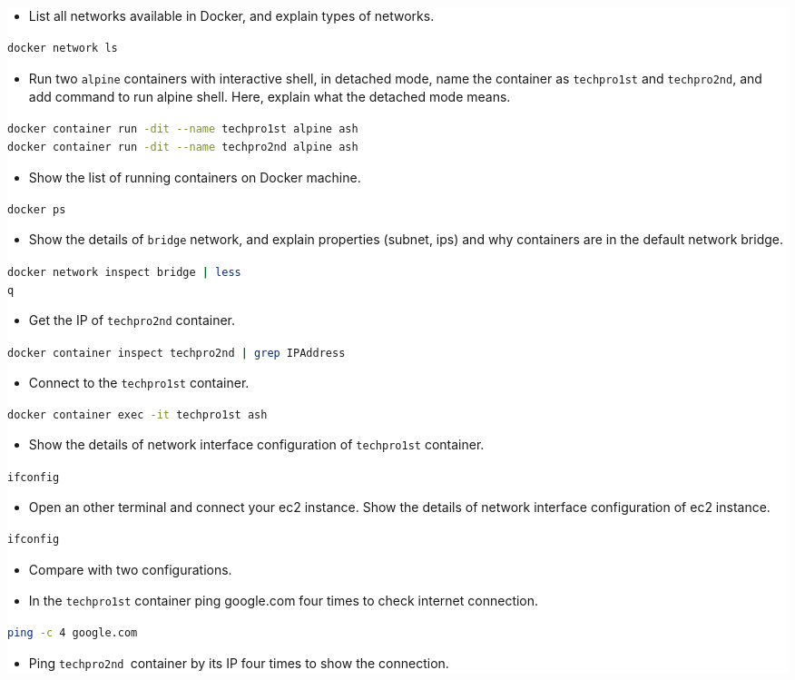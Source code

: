 - List all networks available in Docker, and explain types of networks.

```bash
docker network ls
```

- Run two `alpine` containers with interactive shell, in detached mode, name the container as `techpro1st` and `techpro2nd`, and add command to run alpine shell. Here, explain what the detached mode means.

```bash
docker container run -dit --name techpro1st alpine ash
docker container run -dit --name techpro2nd alpine ash
```

- Show the list of running containers on Docker machine.

```bash
docker ps
```

- Show the details of `bridge` network, and explain properties (subnet, ips) and why containers are in the default network bridge.

```bash
docker network inspect bridge | less
q
```

- Get the IP of `techpro2nd` container.

```bash
docker container inspect techpro2nd | grep IPAddress
```

- Connect to the `techpro1st` container.

```bash
docker container exec -it techpro1st ash
```

- Show the details of network interface configuration of `techpro1st` container.

```bash
ifconfig
```

- Open an other terminal and connect your ec2 instance. Show the details of network interface configuration of ec2 instance. 

```bash
ifconfig
```

- Compare with two configurations.

- In the `techpro1st` container ping google.com four times to check internet connection.

```bash
ping -c 4 google.com
```

- Ping `techpro2nd `container by its IP four times to show the connection.
